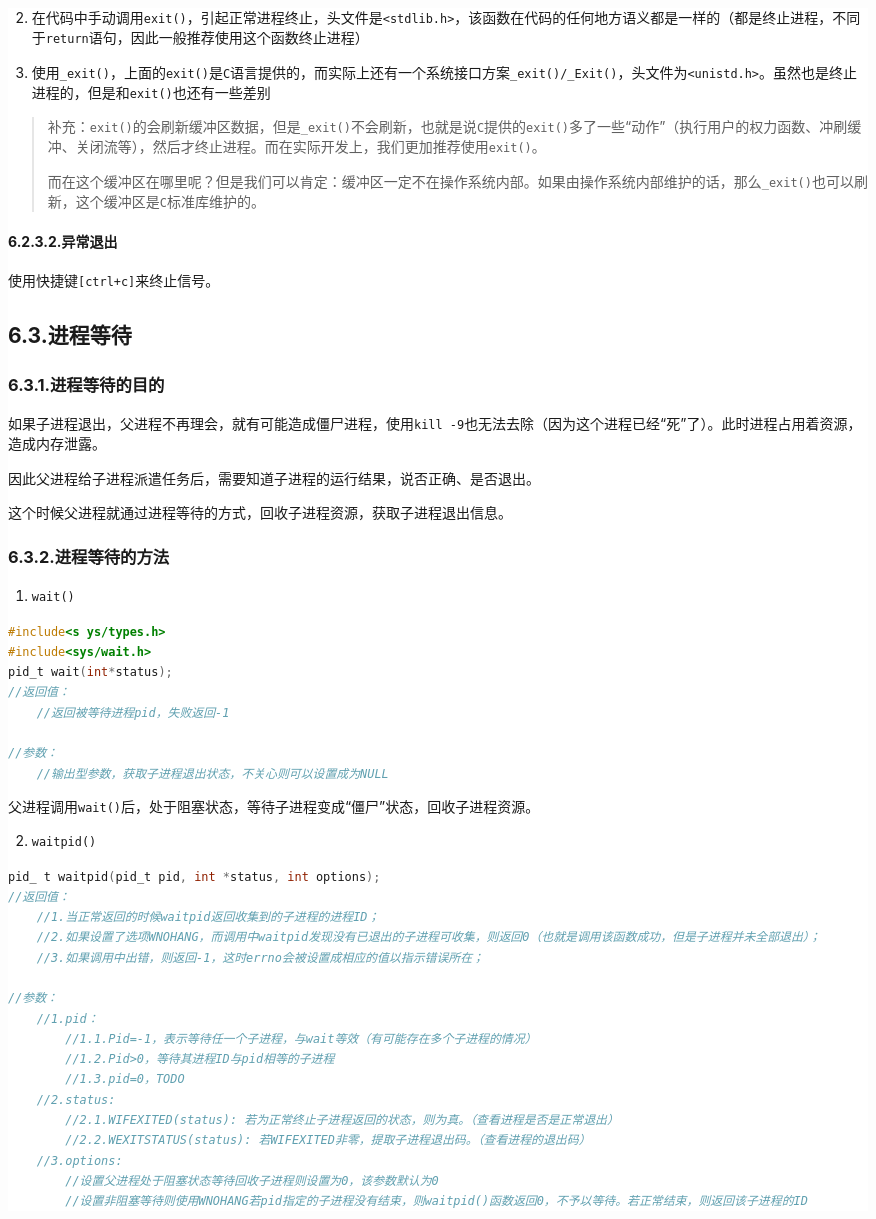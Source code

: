 2. 在代码中手动调用`exit()`，引起正常进程终止，头文件是`<stdlib.h>`，该函数在代码的任何地方语义都是一样的（都是终止进程，不同于`return`语句，因此一般推荐使用这个函数终止进程）

3. 使用`_exit()`，上面的`exit()`是`C`语言提供的，而实际上还有一个系统接口方案`_exit()/_Exit()`，头文件为`<unistd.h>`。虽然也是终止进程的，但是和`exit()`也还有一些差别

> 补充：`exit()`的会刷新缓冲区数据，但是`_exit()`不会刷新，也就是说`C`提供的`exit()`多了一些“动作”（执行用户的权力函数、冲刷缓冲、关闭流等），然后才终止进程。而在实际开发上，我们更加推荐使用`exit()`。
> 
> 而在这个缓冲区在哪里呢？但是我们可以肯定：缓冲区一定不在操作系统内部。如果由操作系统内部维护的话，那么`_exit()`也可以刷新，这个缓冲区是`C`标准库维护的。

#### 6.2.3.2.异常退出

使用快捷键`[ctrl+c]`来终止信号。

## 6.3.进程等待

### 6.3.1.进程等待的目的

如果子进程退出，父进程不再理会，就有可能造成僵尸进程，使用`kill -9`也无法去除（因为这个进程已经“死”了）。此时进程占用着资源，造成内存泄露。

因此父进程给子进程派遣任务后，需要知道子进程的运行结果，说否正确、是否退出。

这个时候父进程就通过进程等待的方式，回收子进程资源，获取子进程退出信息。

### 6.3.2.进程等待的方法

1. `wait()`

```c
#include<s ys/types.h>  
#include<sys/wait.h>  
pid_t wait(int*status);  
//返回值：  
    //返回被等待进程pid，失败返回-1

//参数：  
    //输出型参数，获取子进程退出状态，不关心则可以设置成为NULL
```

父进程调用`wait()`后，处于阻塞状态，等待子进程变成“僵尸”状态，回收子进程资源。

2. `waitpid()`

```c
pid_ t waitpid(pid_t pid, int *status, int options);  
//返回值：  
    //1.当正常返回的时候waitpid返回收集到的子进程的进程ID；
    //2.如果设置了选项WNOHANG，而调用中waitpid发现没有已退出的子进程可收集，则返回0（也就是调用该函数成功，但是子进程并未全部退出）；
    //3.如果调用中出错，则返回-1，这时errno会被设置成相应的值以指示错误所在； 

//参数：  
    //1.pid：
        //1.1.Pid=-1，表示等待任一个子进程，与wait等效（有可能存在多个子进程的情况）
        //1.2.Pid>0，等待其进程ID与pid相等的子进程
        //1.3.pid=0，TODO
    //2.status:  
        //2.1.WIFEXITED(status): 若为正常终止子进程返回的状态，则为真。（查看进程是否是正常退出）  
        //2.2.WEXITSTATUS(status): 若WIFEXITED非零，提取子进程退出码。（查看进程的退出码）  
    //3.options:
        //设置父进程处于阻塞状态等待回收子进程则设置为0，该参数默认为0
        //设置非阻塞等待则使用WNOHANG若pid指定的子进程没有结束，则waitpid()函数返回0，不予以等待。若正常结束，则返回该子进程的ID
```
